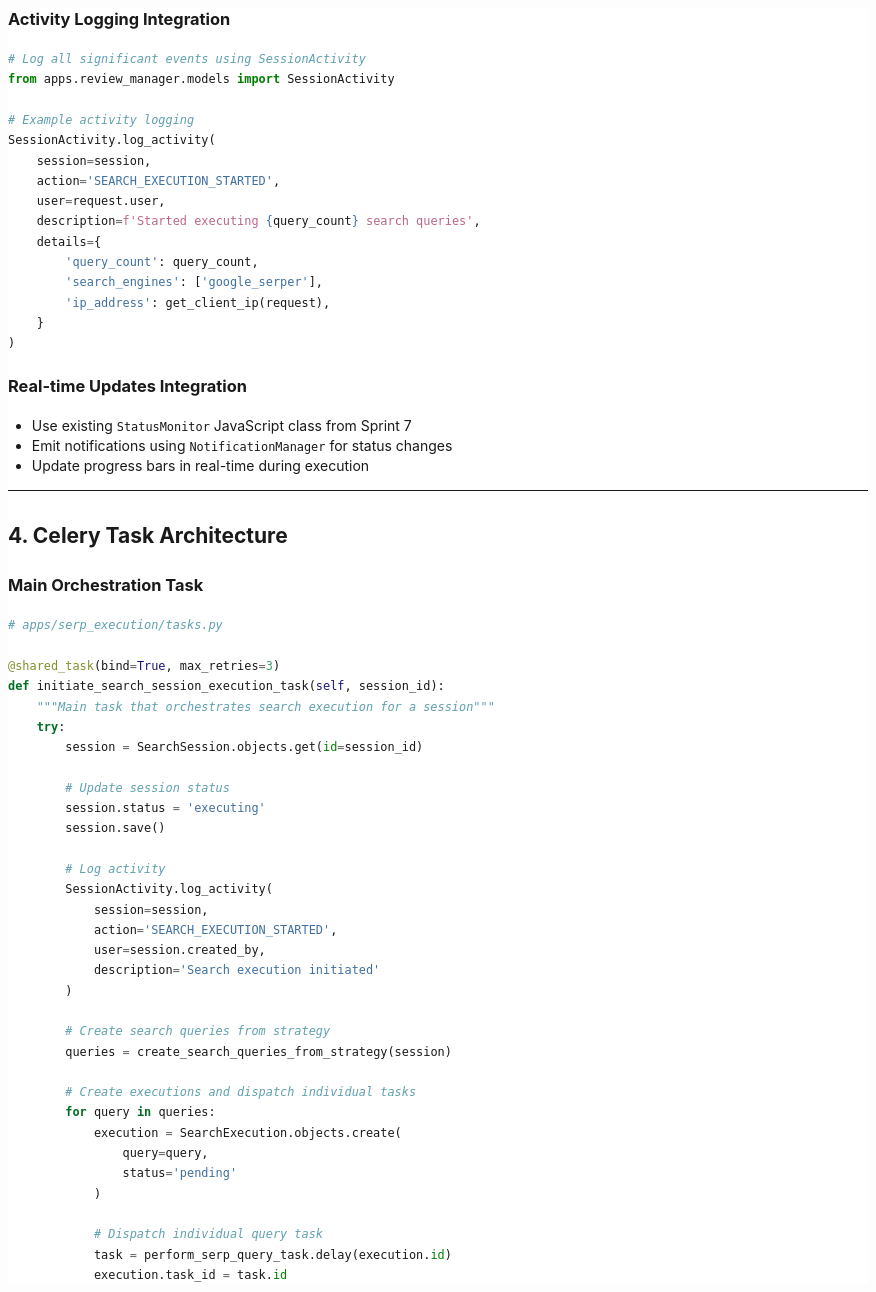 ### **Activity Logging Integration**
```python
# Log all significant events using SessionActivity
from apps.review_manager.models import SessionActivity

# Example activity logging
SessionActivity.log_activity(
    session=session,
    action='SEARCH_EXECUTION_STARTED',
    user=request.user,
    description=f'Started executing {query_count} search queries',
    details={
        'query_count': query_count,
        'search_engines': ['google_serper'],
        'ip_address': get_client_ip(request),
    }
)
```

### **Real-time Updates Integration**
- Use existing `StatusMonitor` JavaScript class from Sprint 7
- Emit notifications using `NotificationManager` for status changes
- Update progress bars in real-time during execution

---

## 4. Celery Task Architecture

### **Main Orchestration Task**
```python
# apps/serp_execution/tasks.py

@shared_task(bind=True, max_retries=3)
def initiate_search_session_execution_task(self, session_id):
    """Main task that orchestrates search execution for a session"""
    try:
        session = SearchSession.objects.get(id=session_id)
        
        # Update session status
        session.status = 'executing'
        session.save()
        
        # Log activity
        SessionActivity.log_activity(
            session=session,
            action='SEARCH_EXECUTION_STARTED',
            user=session.created_by,
            description='Search execution initiated'
        )
        
        # Create search queries from strategy
        queries = create_search_queries_from_strategy(session)
        
        # Create executions and dispatch individual tasks
        for query in queries:
            execution = SearchExecution.objects.create(
                query=query,
                status='pending'
            )
            
            # Dispatch individual query task
            task = perform_serp_query_task.delay(execution.id)
            execution.task_id = task.id
```